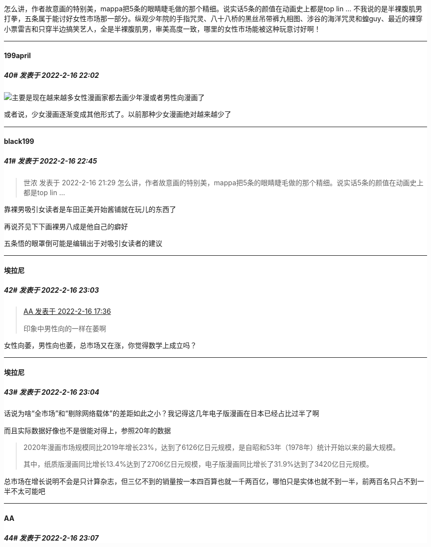 怎么讲，作者故意画的特别美，mappa把5条的眼睛睫毛做的那个精细。说实话5条的颜值在动画史上都是top lin ...</blockquote>
不我说的是半裸腹肌男打拳，五条属于能讨好女性市场那一部分。纵观少年院的手指咒灵、八十八桥的黑丝吊带裤九相图、涉谷的海洋咒灵和蝗guy、最近的裸穿小票雷吉和只穿半边搞笑艺人，全是半裸腹肌男，审美高度一致，哪里的女性市场能被这种玩意讨好啊！

*****

####  199april  
##### 40#       发表于 2022-2-16 22:02

<img src="https://static.saraba1st.com/image/smiley/face2017/067.png" referrerpolicy="no-referrer">主要是现在越来越多女性漫画家都去画少年漫或者男性向漫画了

或者说，少女漫画逐渐变成其他形式了。以前那种少女漫画绝对越来越少了

*****

####  black199  
##### 41#       发表于 2022-2-16 22:45

<blockquote>世浓 发表于 2022-2-16 21:29
怎么讲，作者故意画的特别美，mappa把5条的眼睛睫毛做的那个精细。说实话5条的颜值在动画史上都是top lin ...</blockquote>
靠裸男吸引女读者是车田正美开始酱铺就在玩儿的东西了

再说芥见下下画裸男八成是他自己的癖好

五条悟的眼罩倒可能是编辑出于对吸引女读者的建议

*****

####  埃拉尼  
##### 42#       发表于 2022-2-16 23:03

<blockquote><a href="httphttps://bbs.saraba1st.com/2b/forum.php?mod=redirect&amp;goto=findpost&amp;pid=54714095&amp;ptid=2052947" target="_blank">ΑΑ 发表于 2022-2-16 17:36</a>

印象中男性向的一样在萎啊</blockquote>
女性向萎，男性向也萎，总市场又在涨，你觉得数学上成立吗？

*****

####  埃拉尼  
##### 43#       发表于 2022-2-16 23:04

话说为啥“全市场”和“剔除网络载体”的差距如此之小？我记得这几年电子版漫画在日本已经占比过半了啊

而且实际数据好像也不是很能对得上，参照20年的数据<blockquote>2020年漫画市场规模同比2019年增长23%，达到了6126亿日元规模，是自昭和53年（1978年）统计开始以来的最大规模。

其中，纸质版漫画同比增长13.4%达到了2706亿日元规模，电子版漫画同比增长了31.9%达到了3420亿日元规模。</blockquote>总市场在增长说明不会是只计算杂志，但三亿不到的销量按一本四百算也就一千两百亿，哪怕只是实体也就不到一半，前两百名只占不到一半不太可能吧

*****

####  ΑΑ  
##### 44#       发表于 2022-2-16 23:07
